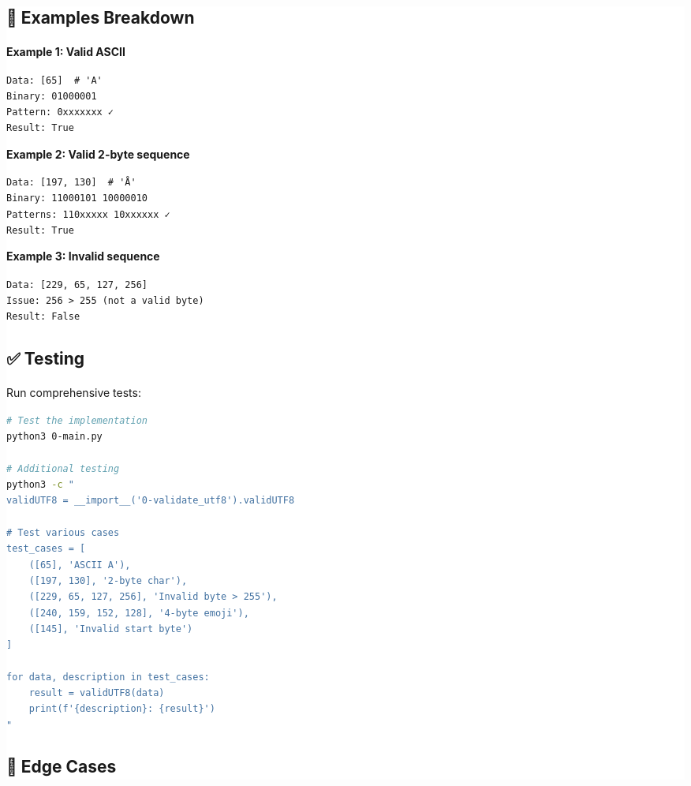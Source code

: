 ## 🧮 Examples Breakdown

**Example 1: Valid ASCII**
```
Data: [65]  # 'A'
Binary: 01000001
Pattern: 0xxxxxxx ✓
Result: True
```

**Example 2: Valid 2-byte sequence**
```
Data: [197, 130]  # 'Å'
Binary: 11000101 10000010
Patterns: 110xxxxx 10xxxxxx ✓
Result: True
```

**Example 3: Invalid sequence**
```
Data: [229, 65, 127, 256]
Issue: 256 > 255 (not a valid byte)
Result: False
```

## ✅ Testing

Run comprehensive tests:

```bash
# Test the implementation
python3 0-main.py

# Additional testing
python3 -c "
validUTF8 = __import__('0-validate_utf8').validUTF8

# Test various cases
test_cases = [
    ([65], 'ASCII A'),
    ([197, 130], '2-byte char'),
    ([229, 65, 127, 256], 'Invalid byte > 255'),
    ([240, 159, 152, 128], '4-byte emoji'),
    ([145], 'Invalid start byte')
]

for data, description in test_cases:
    result = validUTF8(data)
    print(f'{description}: {result}')
"
```

## 🚨 Edge Cases
